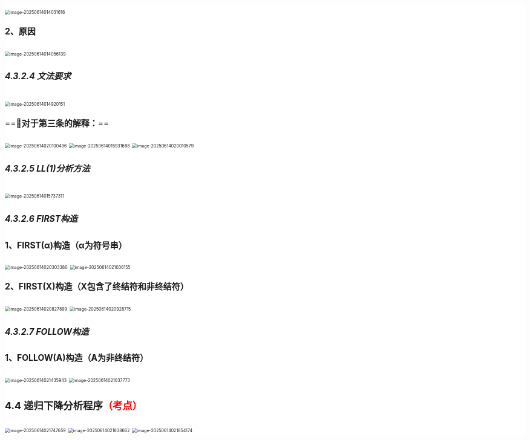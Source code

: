 <img src="./assets/image-20250614014031616.png" alt="image-20250614014031616" style="zoom:50%;" />

**2、原因**

<img src="./assets/image-20250614014056139.png" alt="image-20250614014056139" style="zoom:50%;" />

##### 4.3.2.4 文法要求

<img src="./assets/image-20250614014920151.png" alt="image-20250614014920151" style="zoom:50%;" />

==**🤔对于第三条的解释：**==

<img src="./assets/image-20250614020100436.png" alt="image-20250614020100436" style="zoom:50%;" />

<img src="./assets/image-20250614015931688.png" alt="image-20250614015931688" style="zoom:50%;" />

<img src="./assets/image-20250614020010579.png" alt="image-20250614020010579" style="zoom:50%;" />

##### 4.3.2.5 LL(1)分析方法

<img src="./assets/image-20250614015737311.png" alt="image-20250614015737311" style="zoom:50%;" />

##### 4.3.2.6 FIRST构造

**1、FIRST(α)构造（α为符号串）**

<img src="./assets/image-20250614020303380.png" alt="image-20250614020303380" style="zoom:50%;" />

<img src="./assets/image-20250614021036155.png" alt="image-20250614021036155" style="zoom:50%;" />

**2、FIRST(X)构造（X包含了终结符和非终结符）**

<img src="./assets/image-20250614020827899.png" alt="image-20250614020827899" style="zoom:50%;" />

<img src="./assets/image-20250614020928715.png" alt="image-20250614020928715" style="zoom:50%;" />

##### 4.3.2.7 FOLLOW构造

**1、FOLLOW(A)构造（A为非终结符）**

<img src="./assets/image-20250614021435943.png" alt="image-20250614021435943" style="zoom:50%;" />

<img src="./assets/image-20250614021637773.png" alt="image-20250614021637773" style="zoom:50%;" />

### 4.4 递归下降分析程序<font color='red'>（考点）</font>

<img src="./assets/image-20250614021747659.png" alt="image-20250614021747659" style="zoom:50%;" />

<img src="./assets/image-20250614021838662.png" alt="image-20250614021838662" style="zoom:50%;" />

<img src="./assets/image-20250614021854174.png" alt="image-20250614021854174" style="zoom:50%;" />
